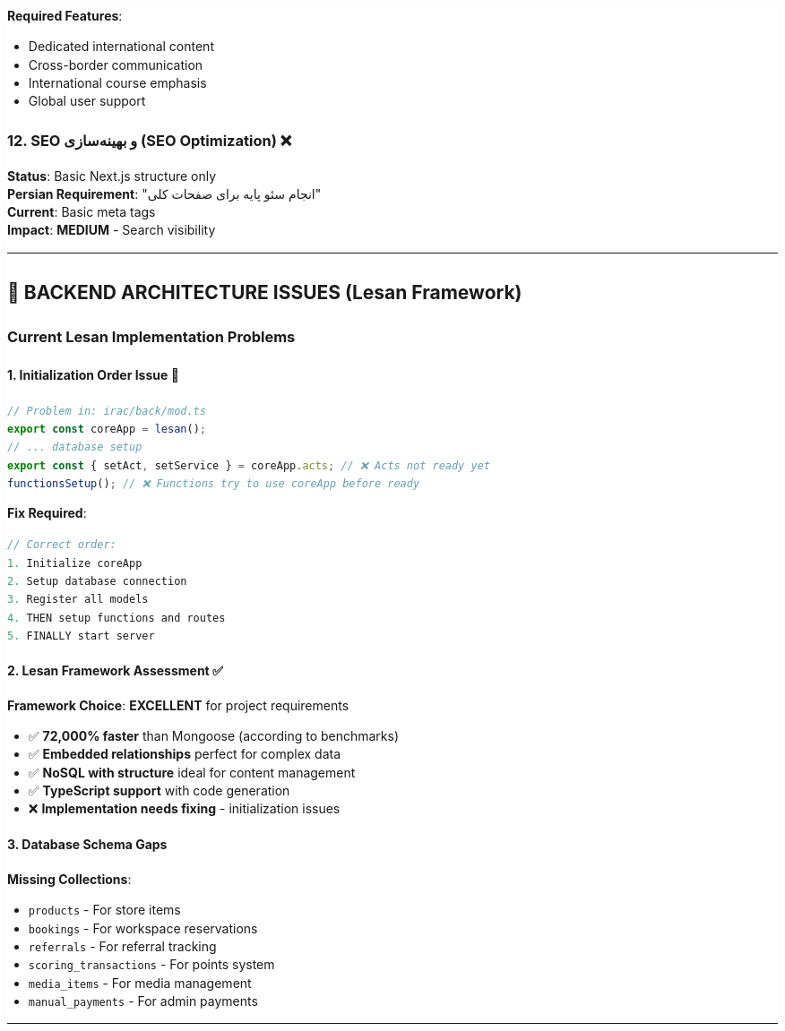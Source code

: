 **Required Features**:
- Dedicated international content
- Cross-border communication
- International course emphasis
- Global user support

### **12. SEO و بهینه‌سازی (SEO Optimization)** ❌
**Status**: Basic Next.js structure only  
**Persian Requirement**: "انجام سئو پایه برای صفحات کلی"  
**Current**: Basic meta tags  
**Impact**: **MEDIUM** - Search visibility

---

## **🔧 BACKEND ARCHITECTURE ISSUES (Lesan Framework)**

### **Current Lesan Implementation Problems**

#### **1. Initialization Order Issue** 🔴
```typescript
// Problem in: irac/back/mod.ts
export const coreApp = lesan();
// ... database setup
export const { setAct, setService } = coreApp.acts; // ❌ Acts not ready yet
functionsSetup(); // ❌ Functions try to use coreApp before ready
```

**Fix Required**:
```typescript
// Correct order:
1. Initialize coreApp
2. Setup database connection  
3. Register all models
4. THEN setup functions and routes
5. FINALLY start server
```

#### **2. Lesan Framework Assessment** ✅  
**Framework Choice**: **EXCELLENT** for project requirements
- ✅ **72,000% faster** than Mongoose (according to benchmarks)
- ✅ **Embedded relationships** perfect for complex data
- ✅ **NoSQL with structure** ideal for content management
- ✅ **TypeScript support** with code generation
- ❌ **Implementation needs fixing** - initialization issues

#### **3. Database Schema Gaps**
**Missing Collections**:
- `products` - For store items
- `bookings` - For workspace reservations  
- `referrals` - For referral tracking
- `scoring_transactions` - For points system
- `media_items` - For media management
- `manual_payments` - For admin payments

---
